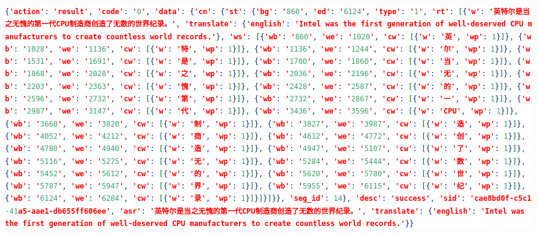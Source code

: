 ```json
{'action': 'result', 'code': '0', 'data': {'cn': {'st': {'bg': '860', 'ed': '6124', 'type': '1', 'rt': [{'w': '英特尔是当之无愧的第一代CPU制造商创造了无数的世界纪录。', 'translate': {'english': 'Intel was the first generation of well-deserved CPU manufacturers to create countless world records.'}, 'ws': [{'wb': '860', 'we': '1020', 'cw': [{'w': '英', 'wp': 1}]}, {'wb': '1028', 'we': '1136', 'cw': [{'w': '特', 'wp': 1}]}, {'wb': '1136', 'we': '1244', 'cw': [{'w': '尔', 'wp': 1}]}, {'wb': '1531', 'we': '1691', 'cw': [{'w': '是', 'wp': 1}]}, {'wb': '1700', 'we': '1860', 'cw': [{'w': '当', 'wp': 1}]}, {'wb': '1868', 'we': '2028', 'cw': [{'w': '之', 'wp': 1}]}, {'wb': '2036', 'we': '2196', 'cw': [{'w': '无', 'wp': 1}]}, {'wb': '2203', 'we': '2363', 'cw': [{'w': '愧', 'wp': 1}]}, {'wb': '2428', 'we': '2587', 'cw': [{'w': '的', 'wp': 1}]}, {'wb': '2596', 'we': '2732', 'cw': [{'w': '第', 'wp': 1}]}, {'wb': '2732', 'we': '2867', 'cw': [{'w': '一', 'wp': 1}]}, {'wb': '2987', 'we': '3147', 'cw': [{'w': '代', 'wp': 1}]}, {'wb': '3436', 'we': '3596', 'cw': [{'w': 'CPU', 'wp': 1}]}, {'wb': '3660', 'we': '3820', 'cw': [{'w': '制', 'wp': 1}]}, {'wb': '3827', 'we': '3987', 'cw': [{'w': '造', 'wp': 1}]}, {'wb': '4052', 'we': '4212', 'cw': [{'w': '商', 'wp': 1}]}, {'wb': '4612', 'we': '4772', 'cw': [{'w': '创', 'wp': 1}]}, {'wb': '4780', 'we': '4940', 'cw': [{'w': '造', 'wp': 1}]}, {'wb': '4947', 'we': '5107', 'cw': [{'w': '了', 'wp': 1}]}, {'wb': '5116', 'we': '5275', 'cw': [{'w': '无', 'wp': 1}]}, {'wb': '5284', 'we': '5444', 'cw': [{'w': '数', 'wp': 1}]}, {'wb': '5452', 'we': '5612', 'cw': [{'w': '的', 'wp': 1}]}, {'wb': '5620', 'we': '5780', 'cw': [{'w': '世', 'wp': 1}]}, {'wb': '5787', 'we': '5947', 'cw': [{'w': '界', 'wp': 1}]}, {'wb': '5955', 'we': '6115', 'cw': [{'w': '纪', 'wp': 1}]}, {'wb': '6124', 'we': '6284', 'cw': [{'w': '录', 'wp': 1}]}]}]}}, 'seg_id': 14}, 'desc': 'success', 'sid': 'cae8bd0f-c5c1-41a5-aae1-db655ff606ee', 'asr': '英特尔是当之无愧的第一代CPU制造商创造了无数的世界纪录。', 'translate': {'english': 'Intel was the first generation of well-deserved CPU manufacturers to create countless world records.'}}
```